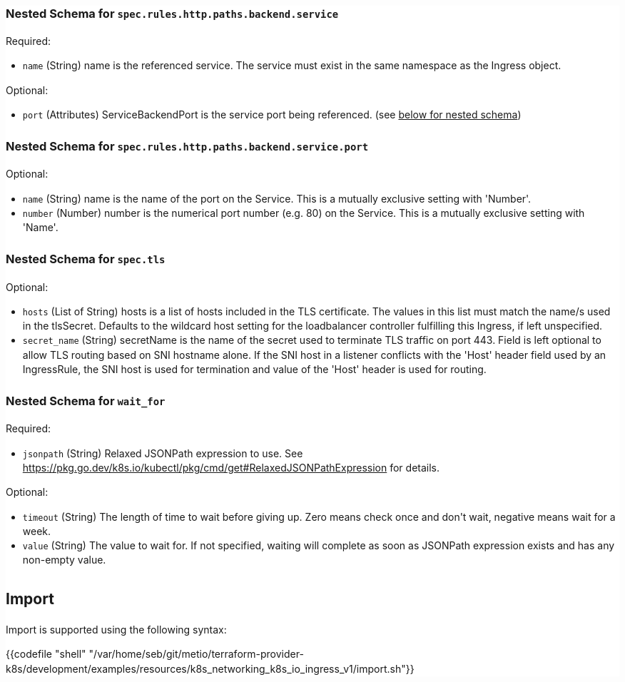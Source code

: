 
<a id="nestedatt--spec--rules--http--paths--backend--service"></a>
### Nested Schema for `spec.rules.http.paths.backend.service`

Required:

- `name` (String) name is the referenced service. The service must exist in the same namespace as the Ingress object.

Optional:

- `port` (Attributes) ServiceBackendPort is the service port being referenced. (see [below for nested schema](#nestedatt--spec--rules--http--paths--backend--service--port))

<a id="nestedatt--spec--rules--http--paths--backend--service--port"></a>
### Nested Schema for `spec.rules.http.paths.backend.service.port`

Optional:

- `name` (String) name is the name of the port on the Service. This is a mutually exclusive setting with 'Number'.
- `number` (Number) number is the numerical port number (e.g. 80) on the Service. This is a mutually exclusive setting with 'Name'.







<a id="nestedatt--spec--tls"></a>
### Nested Schema for `spec.tls`

Optional:

- `hosts` (List of String) hosts is a list of hosts included in the TLS certificate. The values in this list must match the name/s used in the tlsSecret. Defaults to the wildcard host setting for the loadbalancer controller fulfilling this Ingress, if left unspecified.
- `secret_name` (String) secretName is the name of the secret used to terminate TLS traffic on port 443. Field is left optional to allow TLS routing based on SNI hostname alone. If the SNI host in a listener conflicts with the 'Host' header field used by an IngressRule, the SNI host is used for termination and value of the 'Host' header is used for routing.



<a id="nestedatt--wait_for"></a>
### Nested Schema for `wait_for`

Required:

- `jsonpath` (String) Relaxed JSONPath expression to use. See https://pkg.go.dev/k8s.io/kubectl/pkg/cmd/get#RelaxedJSONPathExpression for details.

Optional:

- `timeout` (String) The length of time to wait before giving up. Zero means check once and don't wait, negative means wait for a week.
- `value` (String) The value to wait for. If not specified, waiting will complete as soon as JSONPath expression exists and has any non-empty value.

## Import

Import is supported using the following syntax:

{{codefile "shell" "/var/home/seb/git/metio/terraform-provider-k8s/development/examples/resources/k8s_networking_k8s_io_ingress_v1/import.sh"}}
